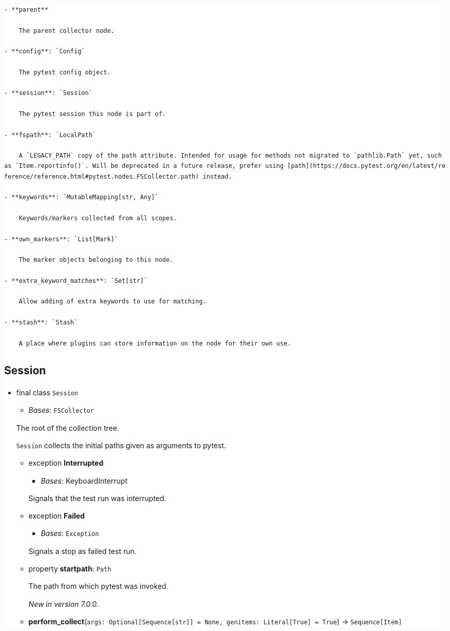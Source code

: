     - **parent**

        The parent collector node.

    - **config**: `Config`

        The pytest config object.

    - **session**: `Session`

        The pytest session this node is part of.

    - **fspath**: `LocalPath`

        A `LEGACY_PATH` copy of the path attribute. Intended for usage for methods not migrated to `pathlib.Path` yet, such as `Item.reportinfo()`. Will be deprecated in a future release, prefer using [path](https://docs.pytest.org/en/latest/reference/reference.html#pytest.nodes.FSCollector.path) instead.

    - **keywords**: `MutableMapping[str, Any]`

        Keywords/markers collected from all scopes.

    - **own_markers**: `List[Mark]`

        The marker objects belonging to this node.

    - **extra_keyword_matches**: `Set[str]`

        Allow adding of extra keywords to use for matching.

    - **stash**: `Stash`

        A place where plugins can store information on the node for their own use.

## Session

- final class `Session`       

    - *Bases*: `FSCollector`

    The root of the collection tree.

    `Session` collects the initial paths given as arguments to pytest.

    - exception **Interrupted**

        - *Bases*: KeyboardInterrupt

        Signals that the test run was interrupted.

    - exception **Failed**

        - *Bases*: `Exception`

        Signals a stop as failed test run.

    - property **startpath**: `Path`

        The path from which pytest was invoked.

        *New in version 7.0.0.*

    - **perform_collect**(`args: Optional[Sequence[str]] = None, genitems: Literal[True] = True`) → `Sequence[Item]`      
